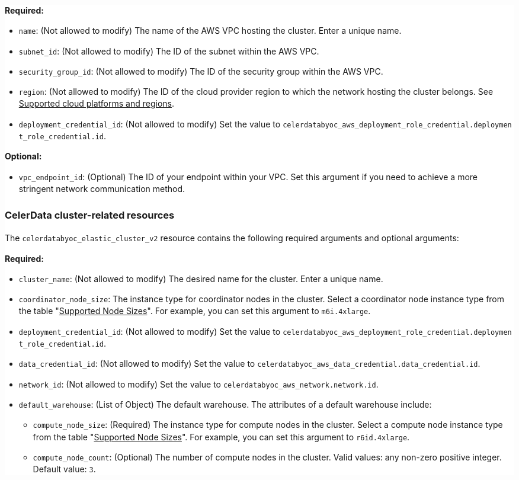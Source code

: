**Required:**

- `name`: (Not allowed to modify) The name of the AWS VPC hosting the cluster. Enter a unique name.

- `subnet_id`: (Not allowed to modify) The ID of the subnet within the AWS VPC.

- `security_group_id`: (Not allowed to modify) The ID of the security group within the AWS VPC.

- `region`: (Not allowed to modify) The ID of the cloud provider region to which the network hosting the cluster belongs.
  See [Supported cloud platforms and regions](https://docs.celerdata.com/BYOC/docs/get_started/cloud_platforms_and_regions/).

- `deployment_credential_id`: (Not allowed to modify) Set the value to
  `celerdatabyoc_aws_deployment_role_credential.deployment_role_credential.id`.

**Optional:**

- `vpc_endpoint_id`: (Optional) The ID of your endpoint within your VPC. Set this argument if you need to achieve a more
  stringent network communication method.

### CelerData cluster-related resources

The `celerdatabyoc_elastic_cluster_v2` resource contains the following required arguments and optional arguments:

**Required:**

- `cluster_name`: (Not allowed to modify) The desired name for the cluster. Enter a unique name.

- `coordinator_node_size`: The instance type for coordinator nodes in the cluster. Select a coordinator node instance
  type from the table "[Supported Node Sizes](#supported-node-sizes)". For example, you can set this argument to
  `m6i.4xlarge`.

- `deployment_credential_id`: (Not allowed to modify) Set the value to
  `celerdatabyoc_aws_deployment_role_credential.deployment_role_credential.id`.

- `data_credential_id`: (Not allowed to modify) Set the value to `celerdatabyoc_aws_data_credential.data_credential.id`.

- `network_id`: (Not allowed to modify) Set the value to `celerdatabyoc_aws_network.network.id`.

- `default_warehouse`: (List of Object) The default warehouse. The attributes of a default warehouse include:
    - `compute_node_size`: (Required) The instance type for compute nodes in the cluster. Select a compute node instance
      type from the table "[Supported Node Sizes](#supported-node-sizes)". For example, you can set this argument to
      `r6id.4xlarge`.

    - `compute_node_count`: (Optional) The number of compute nodes in the cluster. Valid values: any non-zero positive
      integer.
      Default value: `3`.
